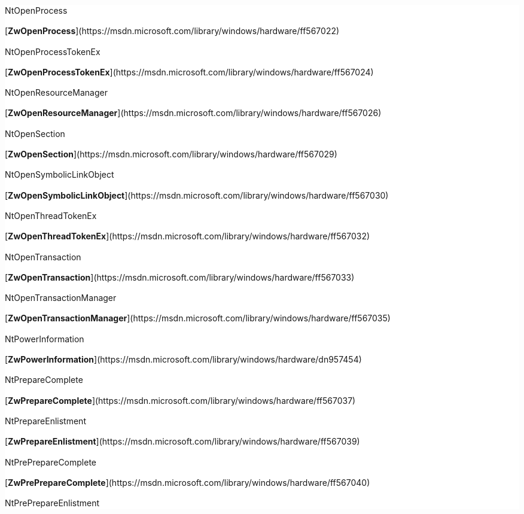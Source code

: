</tr>
<tr class="even">
<td><p>NtOpenProcess</p></td>
<td><p>[<strong>ZwOpenProcess</strong>](https://msdn.microsoft.com/library/windows/hardware/ff567022)</p></td>
</tr>
<tr class="odd">
<td><p>NtOpenProcessTokenEx</p></td>
<td><p>[<strong>ZwOpenProcessTokenEx</strong>](https://msdn.microsoft.com/library/windows/hardware/ff567024)</p></td>
</tr>
<tr class="even">
<td><p>NtOpenResourceManager</p></td>
<td><p>[<strong>ZwOpenResourceManager</strong>](https://msdn.microsoft.com/library/windows/hardware/ff567026)</p></td>
</tr>
<tr class="odd">
<td><p>NtOpenSection</p></td>
<td><p>[<strong>ZwOpenSection</strong>](https://msdn.microsoft.com/library/windows/hardware/ff567029)</p></td>
</tr>
<tr class="even">
<td><p>NtOpenSymbolicLinkObject</p></td>
<td><p>[<strong>ZwOpenSymbolicLinkObject</strong>](https://msdn.microsoft.com/library/windows/hardware/ff567030)</p></td>
</tr>
<tr class="odd">
<td><p>NtOpenThreadTokenEx</p></td>
<td><p>[<strong>ZwOpenThreadTokenEx</strong>](https://msdn.microsoft.com/library/windows/hardware/ff567032)</p></td>
</tr>
<tr class="even">
<td><p>NtOpenTransaction</p></td>
<td><p>[<strong>ZwOpenTransaction</strong>](https://msdn.microsoft.com/library/windows/hardware/ff567033)</p></td>
</tr>
<tr class="odd">
<td><p>NtOpenTransactionManager</p></td>
<td><p>[<strong>ZwOpenTransactionManager</strong>](https://msdn.microsoft.com/library/windows/hardware/ff567035)</p></td>
</tr>
<tr class="even">
<td><p>NtPowerInformation</p></td>
<td><p>[<strong>ZwPowerInformation</strong>](https://msdn.microsoft.com/library/windows/hardware/dn957454)</p></td>
</tr>
<tr class="odd">
<td><p>NtPrepareComplete</p></td>
<td><p>[<strong>ZwPrepareComplete</strong>](https://msdn.microsoft.com/library/windows/hardware/ff567037)</p></td>
</tr>
<tr class="even">
<td><p>NtPrepareEnlistment</p></td>
<td><p>[<strong>ZwPrepareEnlistment</strong>](https://msdn.microsoft.com/library/windows/hardware/ff567039)</p></td>
</tr>
<tr class="odd">
<td><p>NtPrePrepareComplete</p></td>
<td><p>[<strong>ZwPrePrepareComplete</strong>](https://msdn.microsoft.com/library/windows/hardware/ff567040)</p></td>
</tr>
<tr class="even">
<td><p>NtPrePrepareEnlistment</p></td>